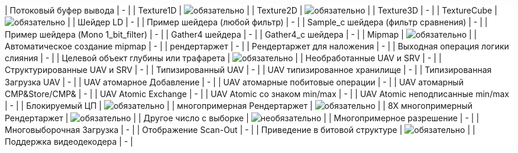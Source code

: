 | Потоковый буфер вывода | \- |
| Texture1D | ![обязательно](images/letter-r.jpg) |
| Texture2D | ![обязательно](images/letter-r.jpg) |
| Texture3D | \- |
| TextureCube | ![обязательно](images/letter-r.jpg) |
| Шейдер LD | \- |
| Пример шейдера (любой фильтр) | \- |
| Sample_c шейдера (фильтр сравнения) | \- |
| Пример шейдера (Mono 1_bit_filter) | \- |
| Gather4 шейдера | \- |
| Gather4_c шейдера | \- |
| Mipmap | ![обязательно](images/letter-r.jpg) |
| Автоматическое создание mipmap | \- |
| рендертаржет | \- |
| Рендертаржет для наложения | \- |
| Выходная операция логики слияния | \- |
| Целевой объект глубины или трафарета | ![обязательно](images/letter-r.jpg) |
| Необработанные UAV и SRV | \- |
| Структурированные UAV и SRV | \- |
| Типизированный UAV | \- |
| UAV типизированное хранилище | \- |
| Типизированная Загрузка UAV | \- |
| UAV атомарное Добавление | \- |
| UAV атомарные побитовые операции | \- |
| UAV атомарный CMP&Store/CMP& | \- |
| UAV Atomic Exchange | \- |
| UAV Atomic со знаком min/max | \- |
| UAV Atomic неподписанные min/max | \- |
| Блокируемый ЦП | ![обязательно](images/letter-r.jpg) |
| многопримерная Рендертаржет | ![обязательно](images/letter-r.jpg) |
| 8X многопримерный Рендертаржет | ![обязательно](images/letter-r.jpg) |
| Другое число с выборке | ![необязательно](images/letter-o.jpg) |
| Многопримерное разрешение | \- |
| Многовыборочная Загрузка | \- |
| Отображение Scan-Out | \- |
| Приведение в битовой структуре | ![обязательно](images/letter-r.jpg) |
| Поддержка видеодекодера | \- |